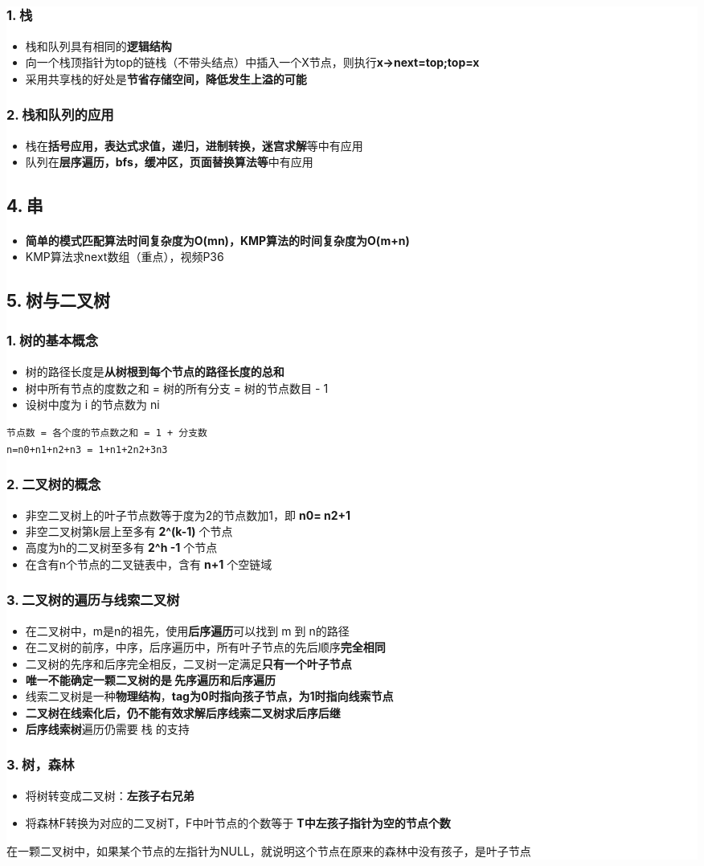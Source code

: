 ### 1. 栈

- 栈和队列具有相同的**逻辑结构**
- 向一个栈顶指针为top的链栈（不带头结点）中插入一个X节点，则执行**x->next=top;top=x**
- 采用共享栈的好处是**节省存储空间，降低发生上溢的可能**

### 2. 栈和队列的应用

- 栈在**括号应用，表达式求值，递归，进制转换，迷宫求解**等中有应用
- 队列在**层序遍历，bfs，缓冲区，页面替换算法等**中有应用

## 4. 串

- **简单的模式匹配算法时间复杂度为O(mn)，KMP算法的时间复杂度为O(m+n)**
- KMP算法求next数组（重点），视频P36

## 5. 树与二叉树

### 1. 树的基本概念

- 树的路径长度是**从树根到每个节点的路径长度的总和**
- 树中所有节点的度数之和 = 树的所有分支 = 树的节点数目 - 1
- 设树中度为 i 的节点数为  ni

```
节点数 = 各个度的节点数之和 = 1 + 分支数 
n=n0+n1+n2+n3 = 1+n1+2n2+3n3
```

### 2. 二叉树的概念

- 非空二叉树上的叶子节点数等于度为2的节点数加1，即 **n0= n2+1**
- 非空二叉树第k层上至多有 **2^(k-1)** 个节点
- 高度为h的二叉树至多有 **2^h -1** 个节点
- 在含有n个节点的二叉链表中，含有 **n+1** 个空链域 

### 3. 二叉树的遍历与线索二叉树

- 在二叉树中，m是n的祖先，使用**后序遍历**可以找到 m 到 n的路径
- 在二叉树的前序，中序，后序遍历中，所有叶子节点的先后顺序**完全相同**
- 二叉树的先序和后序完全相反，二叉树一定满足**只有一个叶子节点**
- **唯一不能确定一颗二叉树的是 先序遍历和后序遍历**
- 线索二叉树是一种**物理结构**，**tag为0时指向孩子节点，为1时指向线索节点**
- **二叉树在线索化后，仍不能有效求解后序线索二叉树求后序后继**
- **后序线索树**遍历仍需要 栈 的支持

### 3. 树，森林

- 将树转变成二叉树：**左孩子右兄弟**

- 将森林F转换为对应的二叉树T，F中叶节点的个数等于 **T中左孩子指针为空的节点个数**

在一颗二叉树中，如果某个节点的左指针为NULL，就说明这个节点在原来的森林中没有孩子，是叶子节点
